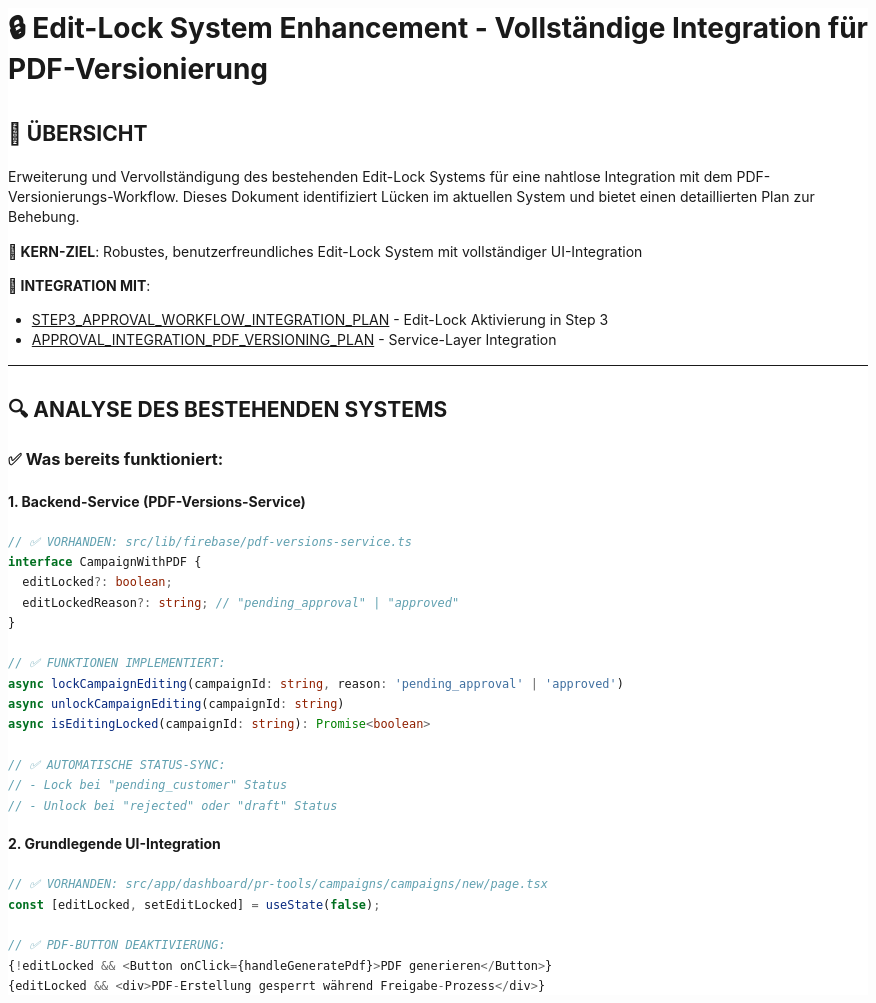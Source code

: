 # 🔒 Edit-Lock System Enhancement - Vollständige Integration für PDF-Versionierung

## 🎯 **ÜBERSICHT**

Erweiterung und Vervollständigung des bestehenden Edit-Lock Systems für eine nahtlose Integration mit dem PDF-Versionierungs-Workflow. Dieses Dokument identifiziert Lücken im aktuellen System und bietet einen detaillierten Plan zur Behebung.

**🚨 KERN-ZIEL**: Robustes, benutzerfreundliches Edit-Lock System mit vollständiger UI-Integration

**🔄 INTEGRATION MIT**: 
- [STEP3_APPROVAL_WORKFLOW_INTEGRATION_PLAN](./STEP3_APPROVAL_WORKFLOW_INTEGRATION_PLAN.md) - Edit-Lock Aktivierung in Step 3
- [APPROVAL_INTEGRATION_PDF_VERSIONING_PLAN](./APPROVAL_INTEGRATION_PDF_VERSIONING_PLAN.md) - Service-Layer Integration

---

## 🔍 **ANALYSE DES BESTEHENDEN SYSTEMS**

### **✅ Was bereits funktioniert:**

#### **1. Backend-Service (PDF-Versions-Service)**
```typescript
// ✅ VORHANDEN: src/lib/firebase/pdf-versions-service.ts
interface CampaignWithPDF {
  editLocked?: boolean; 
  editLockedReason?: string; // "pending_approval" | "approved"
}

// ✅ FUNKTIONEN IMPLEMENTIERT:
async lockCampaignEditing(campaignId: string, reason: 'pending_approval' | 'approved')
async unlockCampaignEditing(campaignId: string)  
async isEditingLocked(campaignId: string): Promise<boolean>

// ✅ AUTOMATISCHE STATUS-SYNC:
// - Lock bei "pending_customer" Status
// - Unlock bei "rejected" oder "draft" Status
```

#### **2. Grundlegende UI-Integration**
```typescript
// ✅ VORHANDEN: src/app/dashboard/pr-tools/campaigns/campaigns/new/page.tsx
const [editLocked, setEditLocked] = useState(false);

// ✅ PDF-BUTTON DEAKTIVIERUNG:
{!editLocked && <Button onClick={handleGeneratePdf}>PDF generieren</Button>}
{editLocked && <div>PDF-Erstellung gesperrt während Freigabe-Prozess</div>}
```
